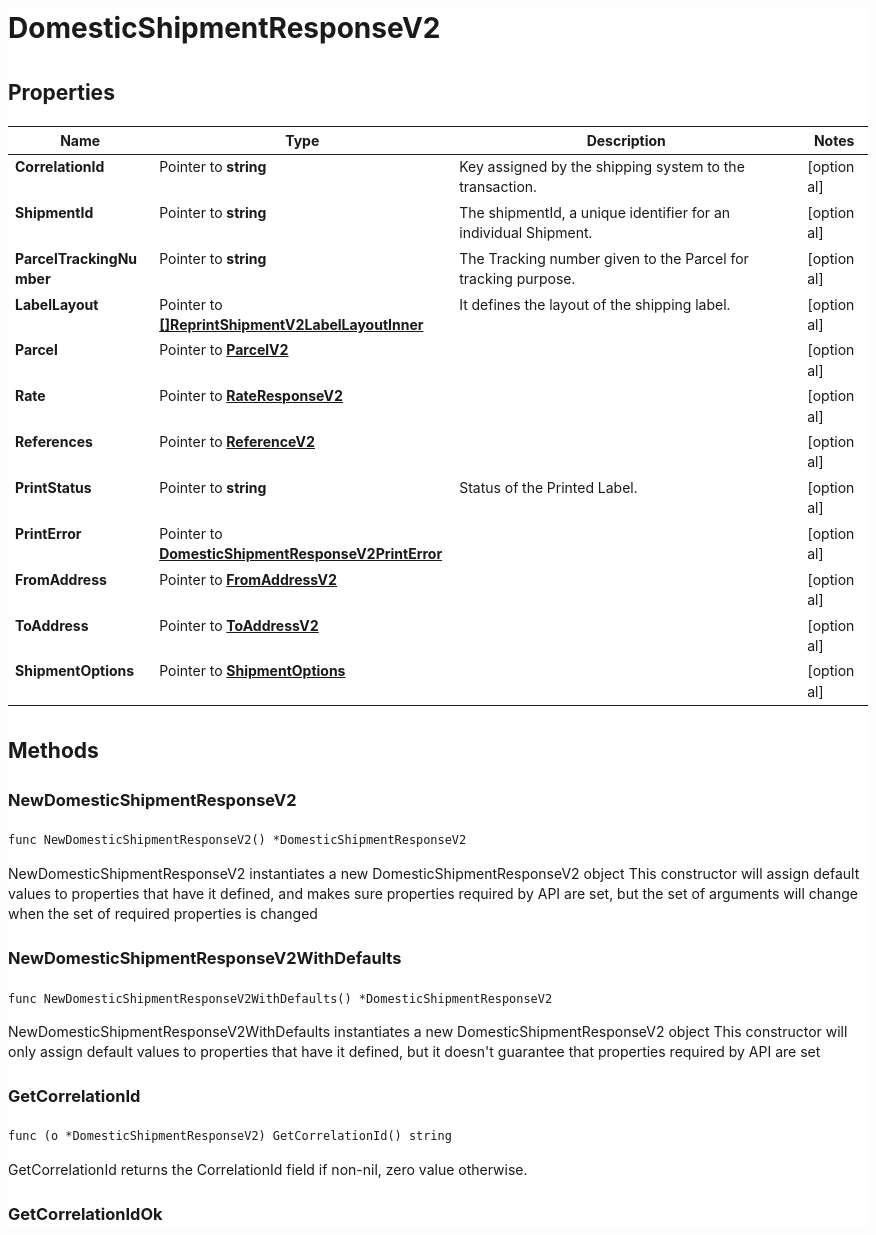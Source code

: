 # DomesticShipmentResponseV2

## Properties

Name | Type | Description | Notes
------------ | ------------- | ------------- | -------------
**CorrelationId** | Pointer to **string** | Key assigned by the shipping system to the transaction. | [optional] 
**ShipmentId** | Pointer to **string** | The shipmentId, a unique identifier for an individual Shipment. | [optional] 
**ParcelTrackingNumber** | Pointer to **string** | The Tracking number given to the Parcel for tracking purpose. | [optional] 
**LabelLayout** | Pointer to [**[]ReprintShipmentV2LabelLayoutInner**](ReprintShipmentV2LabelLayoutInner.md) | It defines the layout of the shipping label. | [optional] 
**Parcel** | Pointer to [**ParcelV2**](ParcelV2.md) |  | [optional] 
**Rate** | Pointer to [**RateResponseV2**](RateResponseV2.md) |  | [optional] 
**References** | Pointer to [**ReferenceV2**](ReferenceV2.md) |  | [optional] 
**PrintStatus** | Pointer to **string** | Status of the Printed Label. | [optional] 
**PrintError** | Pointer to [**DomesticShipmentResponseV2PrintError**](DomesticShipmentResponseV2PrintError.md) |  | [optional] 
**FromAddress** | Pointer to [**FromAddressV2**](FromAddressV2.md) |  | [optional] 
**ToAddress** | Pointer to [**ToAddressV2**](ToAddressV2.md) |  | [optional] 
**ShipmentOptions** | Pointer to [**ShipmentOptions**](ShipmentOptions.md) |  | [optional] 

## Methods

### NewDomesticShipmentResponseV2

`func NewDomesticShipmentResponseV2() *DomesticShipmentResponseV2`

NewDomesticShipmentResponseV2 instantiates a new DomesticShipmentResponseV2 object
This constructor will assign default values to properties that have it defined,
and makes sure properties required by API are set, but the set of arguments
will change when the set of required properties is changed

### NewDomesticShipmentResponseV2WithDefaults

`func NewDomesticShipmentResponseV2WithDefaults() *DomesticShipmentResponseV2`

NewDomesticShipmentResponseV2WithDefaults instantiates a new DomesticShipmentResponseV2 object
This constructor will only assign default values to properties that have it defined,
but it doesn't guarantee that properties required by API are set

### GetCorrelationId

`func (o *DomesticShipmentResponseV2) GetCorrelationId() string`

GetCorrelationId returns the CorrelationId field if non-nil, zero value otherwise.

### GetCorrelationIdOk
